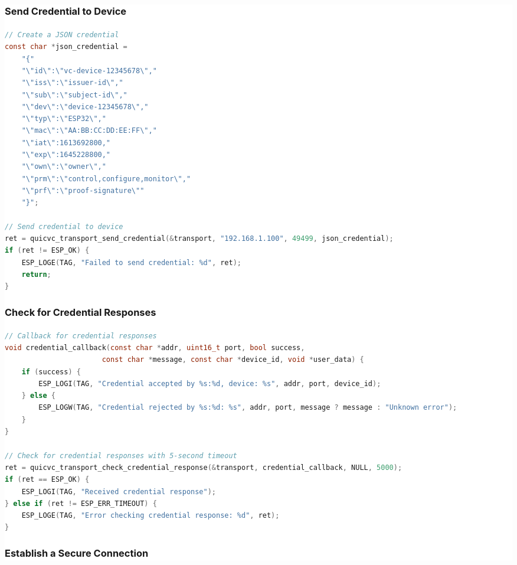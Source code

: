 ### Send Credential to Device

```c
// Create a JSON credential
const char *json_credential = 
    "{"
    "\"id\":\"vc-device-12345678\","
    "\"iss\":\"issuer-id\","
    "\"sub\":\"subject-id\","
    "\"dev\":\"device-12345678\","
    "\"typ\":\"ESP32\","
    "\"mac\":\"AA:BB:CC:DD:EE:FF\","
    "\"iat\":1613692800,"
    "\"exp\":1645228800,"
    "\"own\":\"owner\","
    "\"prm\":\"control,configure,monitor\","
    "\"prf\":\"proof-signature\""
    "}";

// Send credential to device
ret = quicvc_transport_send_credential(&transport, "192.168.1.100", 49499, json_credential);
if (ret != ESP_OK) {
    ESP_LOGE(TAG, "Failed to send credential: %d", ret);
    return;
}
```

### Check for Credential Responses

```c
// Callback for credential responses
void credential_callback(const char *addr, uint16_t port, bool success, 
                       const char *message, const char *device_id, void *user_data) {
    if (success) {
        ESP_LOGI(TAG, "Credential accepted by %s:%d, device: %s", addr, port, device_id);
    } else {
        ESP_LOGW(TAG, "Credential rejected by %s:%d: %s", addr, port, message ? message : "Unknown error");
    }
}

// Check for credential responses with 5-second timeout
ret = quicvc_transport_check_credential_response(&transport, credential_callback, NULL, 5000);
if (ret == ESP_OK) {
    ESP_LOGI(TAG, "Received credential response");
} else if (ret != ESP_ERR_TIMEOUT) {
    ESP_LOGE(TAG, "Error checking credential response: %d", ret);
}
```

### Establish a Secure Connection
